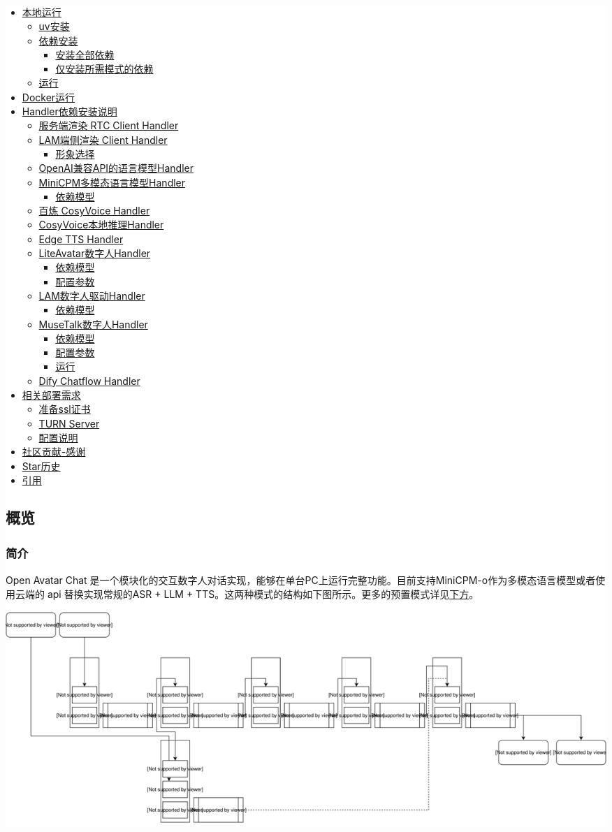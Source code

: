   - [本地运行](#本地运行)
    - [uv安装](#uv安装)
    - [依赖安装](#依赖安装)
      - [安装全部依赖](#安装全部依赖)
      - [仅安装所需模式的依赖](#仅安装所需模式的依赖)
    - [运行](#运行)
  - [Docker运行](#docker运行)
- [Handler依赖安装说明](#handler依赖安装说明)
  - [服务端渲染 RTC Client Handler](#服务端渲染-rtc-client-handler)
  - [LAM端侧渲染 Client Handler](#lam端侧渲染-client-handler)
    - [形象选择](#形象选择)
  - [OpenAI兼容API的语言模型Handler](#openai兼容api的语言模型handler)
  - [MiniCPM多模态语言模型Handler](#minicpm多模态语言模型handler)
    - [依赖模型](#依赖模型)
  - [百炼 CosyVoice Handler](#百炼-cosyvoice-handler)
  - [CosyVoice本地推理Handler](#cosyvoice本地推理handler)
  - [Edge TTS Handler](#edge-tts-handler)
  - [LiteAvatar数字人Handler](#liteavatar数字人handler)
    - [依赖模型](#依赖模型-1)
    - [配置参数](#配置参数)
  - [LAM数字人驱动Handler](#lam数字人驱动handler)
    - [依赖模型](#依赖模型-2)
  - [MuseTalk数字人Handler](#musetalk数字人handler)
    - [依赖模型](#依赖模型-3)
    - [配置参数](#配置参数-1)
    - [运行](#运行-1)
  - [Dify Chatflow Handler](#dify-chatflow-handler)
- [相关部署需求](#相关部署需求)
  - [准备ssl证书](#准备ssl证书)
  - [TURN Server](#turn-server)
  - [配置说明](#配置说明)
- [社区贡献-感谢](#社区贡献-感谢)
- [Star历史](#star历史)
- [引用](#引用)
  
  

## 概览

### 简介

Open Avatar Chat 是一个模块化的交互数字人对话实现，能够在单台PC上运行完整功能。目前支持MiniCPM-o作为多模态语言模型或者使用云端的 api 替换实现常规的ASR + LLM + TTS。这两种模式的结构如下图所示。更多的预置模式详见[下方](#预置模式)。

<p align="center">
<img src="./assets/images/data_flow.svg" />
</p>
